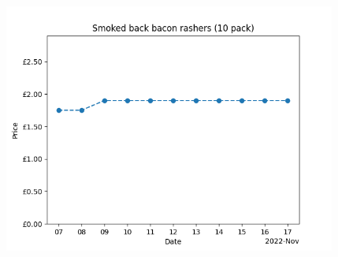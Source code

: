 <img align="left" style="width:48%" alt="Smoked back bacon rashers (10 pack)" src="charts/product-63741011.png" />
